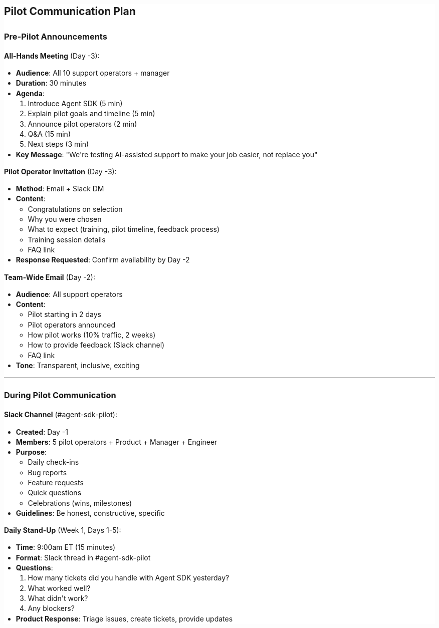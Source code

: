 ## Pilot Communication Plan

### Pre-Pilot Announcements

**All-Hands Meeting** (Day -3):
- **Audience**: All 10 support operators + manager
- **Duration**: 30 minutes
- **Agenda**:
  1. Introduce Agent SDK (5 min)
  2. Explain pilot goals and timeline (5 min)
  3. Announce pilot operators (2 min)
  4. Q&A (15 min)
  5. Next steps (3 min)
- **Key Message**: "We're testing AI-assisted support to make your job easier, not replace you"

**Pilot Operator Invitation** (Day -3):
- **Method**: Email + Slack DM
- **Content**:
  - Congratulations on selection
  - Why you were chosen
  - What to expect (training, pilot timeline, feedback process)
  - Training session details
  - FAQ link
- **Response Requested**: Confirm availability by Day -2

**Team-Wide Email** (Day -2):
- **Audience**: All support operators
- **Content**:
  - Pilot starting in 2 days
  - Pilot operators announced
  - How pilot works (10% traffic, 2 weeks)
  - How to provide feedback (Slack channel)
  - FAQ link
- **Tone**: Transparent, inclusive, exciting

---

### During Pilot Communication

**Slack Channel** (#agent-sdk-pilot):
- **Created**: Day -1
- **Members**: 5 pilot operators + Product + Manager + Engineer
- **Purpose**:
  - Daily check-ins
  - Bug reports
  - Feature requests
  - Quick questions
  - Celebrations (wins, milestones)
- **Guidelines**: Be honest, constructive, specific

**Daily Stand-Up** (Week 1, Days 1-5):
- **Time**: 9:00am ET (15 minutes)
- **Format**: Slack thread in #agent-sdk-pilot
- **Questions**:
  1. How many tickets did you handle with Agent SDK yesterday?
  2. What worked well?
  3. What didn't work?
  4. Any blockers?
- **Product Response**: Triage issues, create tickets, provide updates
